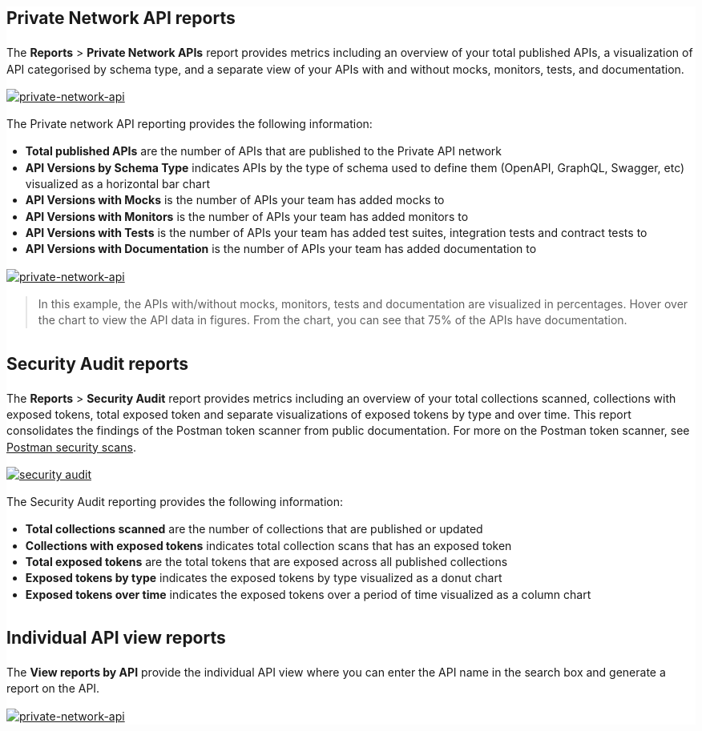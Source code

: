 ## Private Network API reports

The __Reports__ &gt; __Private Network APIs__ report provides metrics including an overview of your total published APIs, a visualization of API categorised by schema type, and a separate view of your APIs with and without mocks, monitors, tests, and documentation.

[![private-network-api](https://assets.postman.com/postman-docs/private-network-apis-v8.jpg)](https://assets.postman.com/postman-docs/private-network-apis-v8.jpg)

The Private network API reporting provides the following information:

* __Total published APIs__ are the number of APIs that are published to the Private API network
* __API Versions by Schema Type__ indicates APIs by the type of schema used to define them (OpenAPI, GraphQL, Swagger, etc) visualized as a horizontal bar chart
* __API Versions with Mocks__ is the number of APIs your team has added mocks to
* __API Versions with Monitors__ is the number of APIs your team has added monitors to
* __API Versions with Tests__ is the number of APIs your team has added test suites, integration tests and contract tests to
* __API Versions with Documentation__ is the number of APIs your team has added documentation to

[![private-network-api](https://assets.postman.com/postman-docs/private-network-api-mocks-monitors-tests-v8.jpg)](https://assets.postman.com/postman-docs/private-network-api-mocks-monitors-tests-v8.jpg)

> In this example, the APIs with/without mocks, monitors, tests and documentation are visualized in percentages. Hover over the chart to view the API data in figures. From the chart,  you can see that 75% of the APIs have documentation.

## Security Audit reports

The __Reports__ &gt; __Security Audit__ report provides metrics including an overview of your total collections scanned, collections with exposed tokens, total exposed token and separate visualizations of exposed tokens by type and over time. This report consolidates the findings of the Postman token scanner from public documentation. For more on the Postman token scanner, see [Postman security scans](https://blog.postman.com/postman-security-scans/).

[![security audit](https://assets.postman.com/postman-docs/security-audit-v8.jpg)](https://assets.postman.com/postman-docs/security-audit-v8.jpg)

The Security Audit reporting provides the following information:

* __Total collections scanned__ are the number of collections that are published or updated
* __Collections with exposed tokens__ indicates total collection scans that has an exposed token
* __Total exposed tokens__ are the total tokens that are exposed across all published collections
* __Exposed tokens by type__ indicates the exposed tokens by type visualized as a donut chart
* __Exposed tokens over time__ indicates the exposed tokens over a period of time visualized as a column chart

## Individual API view reports

The __View reports by API__ provide the individual API view where you can enter the API name in the search box and generate a report on the API.

[![private-network-api](https://assets.postman.com/postman-docs/view-api-report.jpg)](https://assets.postman.com/postman-docs/view-api-report.jpg)
